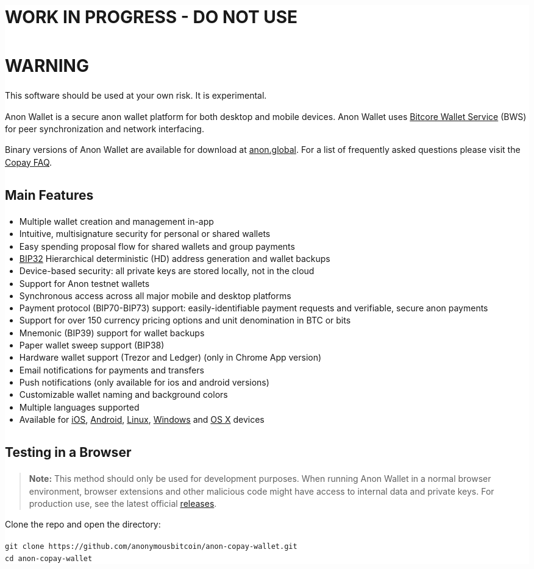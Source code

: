 # WORK IN PROGRESS - DO NOT USE #

# WARNING #
This software should be used at your own risk. It is experimental.

Anon Wallet is a secure anon wallet platform for both desktop and mobile devices. Anon Wallet uses [Bitcore Wallet Service](https://github.com/bitpay/bitcore-wallet-service) (BWS) for peer synchronization and network interfacing.

Binary versions of Anon Wallet are available for download at [anon.global](https://www.anonfork.oi/#wallets).
For a list of frequently asked questions please visit the [Copay FAQ](https://github.com/bitpay/copay/wiki/COPAY---FAQ).

## Main Features

- Multiple wallet creation and management in-app
- Intuitive, multisignature security for personal or shared wallets
- Easy spending proposal flow for shared wallets and group payments
- [BIP32](https://github.com/anonymousbitcoin/bips/blob/master/bip-0032.mediawiki) Hierarchical deterministic (HD) address generation and wallet backups
- Device-based security: all private keys are stored locally, not in the cloud
- Support for Anon testnet wallets
- Synchronous access across all major mobile and desktop platforms
- Payment protocol (BIP70-BIP73) support: easily-identifiable payment requests and verifiable, secure anon payments
- Support for over 150 currency pricing options and unit denomination in BTC or bits
- Mnemonic (BIP39) support for wallet backups
- Paper wallet sweep support (BIP38)
- Hardware wallet support (Trezor and Ledger) (only in Chrome App version)
- Email notifications for payments and transfers
- Push notifications (only available for ios and android versions)
- Customizable wallet naming and background colors
- Multiple languages supported
- Available for [iOS](https://itunes.apple.com/us/app/copay/id951330296), [Android](https://play.google.com/store/apps/details?id=com.anoncom.anon-wallet),
[Linux](https://github.com/anonymousbitcoin/anon-copay-wallet/tags), [Windows](https://github.com/anonymousbitcoin/anon-copay-wallet/tags) and [OS X](https://github.com/anonymousbitcoin/anon-copay-wallet/tags) devices

## Testing in a Browser

> **Note:** This method should only be used for development purposes. When running Anon Wallet in a normal browser environment, browser extensions and other malicious code might have access to internal data and private keys. For production use, see the latest official [releases](https://github.com/anonymousbitcoin/anon-copay-wallet/tags).

Clone the repo and open the directory:

```
git clone https://github.com/anonymousbitcoin/anon-copay-wallet.git
cd anon-copay-wallet
```
